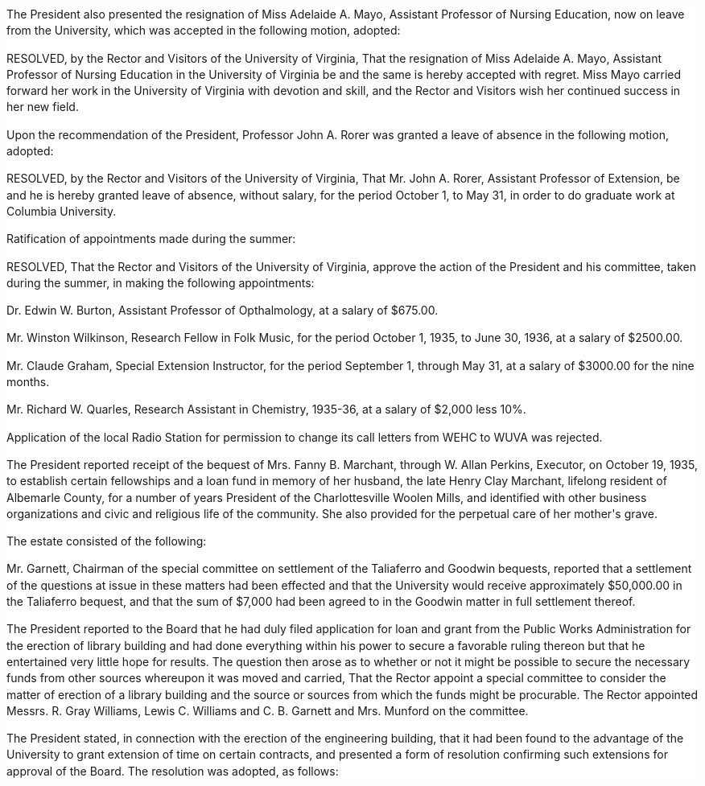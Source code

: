 The President also presented the resignation of Miss Adelaide A. Mayo, Assistant Professor of Nursing Education, now on leave from the University, which was accepted in the following motion, adopted:

RESOLVED, by the Rector and Visitors of the University of Virginia, That the resignation of Miss Adelaide A. Mayo, Assistant Professor of Nursing Education in the University of Virginia be and the same is hereby accepted with regret. Miss Mayo carried forward her work in the University of Virginia with devotion and skill, and the Rector and Visitors wish her continued success in her new field.

Upon the recommendation of the President, Professor John A. Rorer was granted a leave of absence in the following motion, adopted:

RESOLVED, by the Rector and Visitors of the University of Virginia, That Mr. John A. Rorer, Assistant Professor of Extension, be and he is hereby granted leave of absence, without salary, for the period October 1, to May 31, in order to do graduate work at Columbia University.

Ratification of appointments made during the summer:

RESOLVED, That the Rector and Visitors of the University of Virginia, approve the action of the President and his committee, taken during the summer, in making the following appointments:

Dr. Edwin W. Burton, Assistant Professor of Opthalmology, at a salary of $675.00.

Mr. Winston Wilkinson, Research Fellow in Folk Music, for the period October 1, 1935, to June 30, 1936, at a salary of $2500.00.

Mr. Claude Graham, Special Extension Instructor, for the period September 1, through May 31, at a salary of $3000.00 for the nine months.

Mr. Richard W. Quarles, Research Assistant in Chemistry, 1935-36, at a salary of $2,000 less 10%.

Application of the local Radio Station for permission to change its call letters from WEHC to WUVA was rejected.

The President reported receipt of the bequest of Mrs. Fanny B. Marchant, through W. Allan Perkins, Executor, on October 19, 1935, to establish certain fellowships and a loan fund in memory of her husband, the late Henry Clay Marchant, lifelong resident of Albemarle County, for a number of years President of the Charlottesville Woolen Mills, and identified with other business organizations and civic and religious life of the community. She also provided for the perpetual care of her mother's grave.

The estate consisted of the following:

Mr. Garnett, Chairman of the special committee on settlement of the Taliaferro and Goodwin bequests, reported that a settlement of the questions at issue in these matters had been effected and that the University would receive approximately $50,000.00 in the Taliaferro bequest, and that the sum of $7,000 had been agreed to in the Goodwin matter in full settlement thereof.

The President reported to the Board that he had duly filed application for loan and grant from the Public Works Administration for the erection of library building and had done everything within his power to secure a favorable ruling thereon but that he entertained very little hope for results. The question then arose as to whether or not it might be possible to secure the necessary funds from other sources whereupon it was moved and carried, That the Rector appoint a special committee to consider the matter of erection of a library building and the source or sources from which the funds might be procurable. The Rector appointed Messrs. R. Gray Williams, Lewis C. Williams and C. B. Garnett and Mrs. Munford on the committee.

The President stated, in connection with the erection of the engineering building, that it had been found to the advantage of the University to grant extension of time on certain contracts, and presented a form of resolution confirming such extensions for approval of the Board. The resolution was adopted, as follows:
